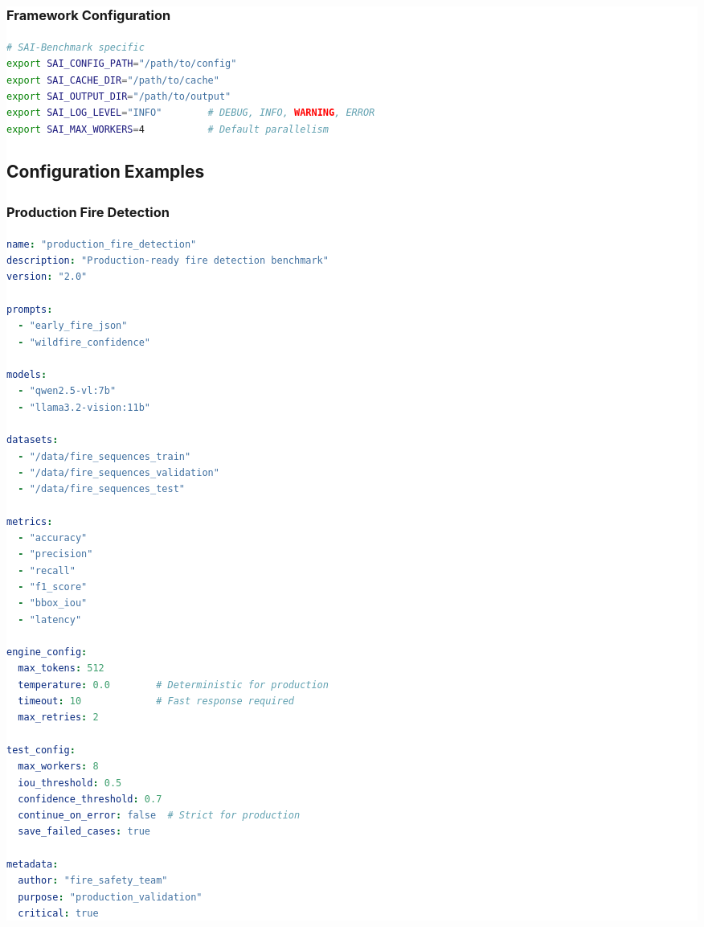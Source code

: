 ### Framework Configuration

```bash
# SAI-Benchmark specific
export SAI_CONFIG_PATH="/path/to/config"
export SAI_CACHE_DIR="/path/to/cache"
export SAI_OUTPUT_DIR="/path/to/output"
export SAI_LOG_LEVEL="INFO"        # DEBUG, INFO, WARNING, ERROR
export SAI_MAX_WORKERS=4           # Default parallelism
```

## Configuration Examples

### Production Fire Detection

```yaml
name: "production_fire_detection"
description: "Production-ready fire detection benchmark"
version: "2.0"

prompts:
  - "early_fire_json"
  - "wildfire_confidence"

models:
  - "qwen2.5-vl:7b"
  - "llama3.2-vision:11b"

datasets:
  - "/data/fire_sequences_train"
  - "/data/fire_sequences_validation"
  - "/data/fire_sequences_test"

metrics:
  - "accuracy"
  - "precision"
  - "recall"
  - "f1_score"
  - "bbox_iou"
  - "latency"

engine_config:
  max_tokens: 512
  temperature: 0.0        # Deterministic for production
  timeout: 10             # Fast response required
  max_retries: 2

test_config:
  max_workers: 8
  iou_threshold: 0.5
  confidence_threshold: 0.7
  continue_on_error: false  # Strict for production
  save_failed_cases: true

metadata:
  author: "fire_safety_team"
  purpose: "production_validation"
  critical: true
```
